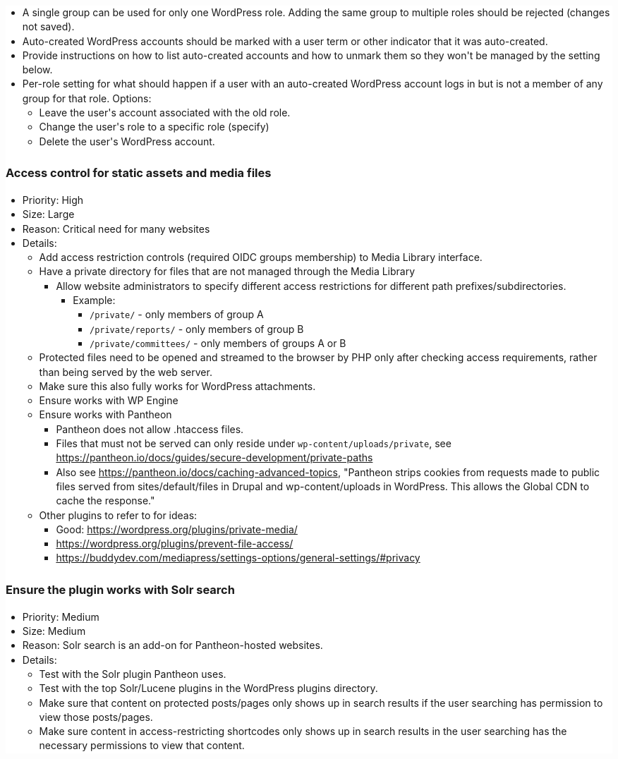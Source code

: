   * A single group can be used for only one WordPress role.  Adding the same group to multiple roles should be rejected (changes not saved).
  * Auto-created WordPress accounts should be marked with a user term or other indicator that it was auto-created.
  * Provide instructions on how to list auto-created accounts and how to unmark them so they won't be managed by the setting below.
  * Per-role setting for what should happen if a user with an auto-created WordPress account logs in but is not a member of any group for that role.  Options:
    * Leave the user's account associated with the old role.
    * Change the user's role to a specific role (specify)
    * Delete the user's WordPress account.

### Access control for static assets and media files
* Priority: High
* Size: Large
* Reason: Critical need for many websites
* Details:
  * Add access restriction controls (required OIDC groups membership) to Media Library interface.
  * Have a private directory for files that are not managed through the Media Library
    * Allow website administrators to specify different access restrictions for different path prefixes/subdirectories.
      * Example:
        * `/private/` - only members of group A
        * `/private/reports/` - only members of group B
        * `/private/committees/` - only members of groups A or B
  * Protected files need to be opened and streamed to the browser by PHP only after checking access requirements, rather than being served by the web server.
  * Make sure this also fully works for WordPress attachments.
  * Ensure works with WP Engine
  * Ensure works with Pantheon
    * Pantheon does not allow .htaccess files.
    * Files that must not be served can only reside under `wp-content/uploads/private`, see https://pantheon.io/docs/guides/secure-development/private-paths
    * Also see https://pantheon.io/docs/caching-advanced-topics, "Pantheon strips cookies from requests made to public files served from sites/default/files in Drupal and wp-content/uploads in WordPress. This allows the Global CDN to cache the response."
  * Other plugins to refer to for ideas:
    * Good: https://wordpress.org/plugins/private-media/
    * https://wordpress.org/plugins/prevent-file-access/
    * https://buddydev.com/mediapress/settings-options/general-settings/#privacy

### Ensure the plugin works with Solr search
* Priority: Medium
* Size: Medium
* Reason: Solr search is an add-on for Pantheon-hosted websites.
* Details:
  * Test with the Solr plugin Pantheon uses.
  * Test with the top Solr/Lucene plugins in the WordPress plugins directory.
  * Make sure that content on protected posts/pages only shows up in search results if the user searching has permission to view those posts/pages.
  * Make sure content in access-restricting shortcodes only shows up in search results in the user searching has the necessary permissions to view that content.
